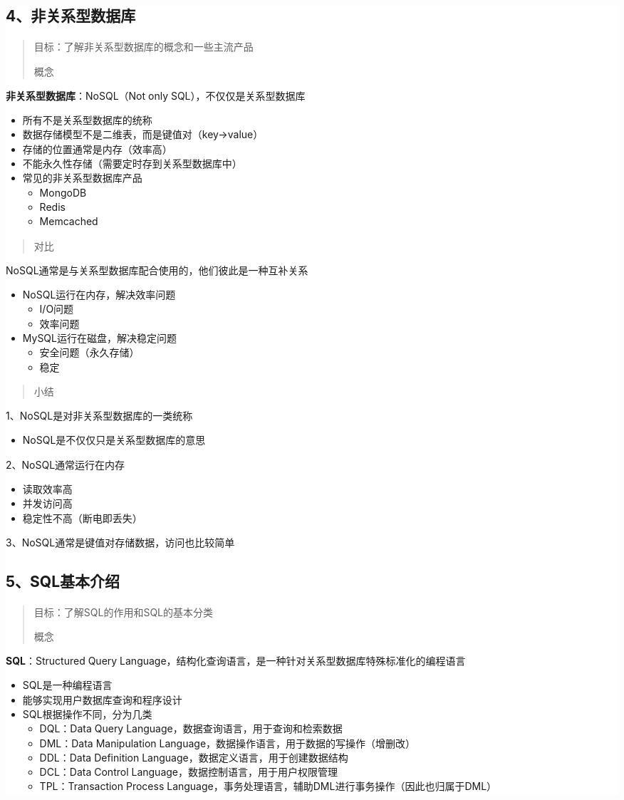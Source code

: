## 4、非关系型数据库

> 目标：了解非关系型数据库的概念和一些主流产品
>
> 概念

**非关系型数据库**：NoSQL（Not only SQL），不仅仅是关系型数据库

- 所有不是关系型数据库的统称
- 数据存储模型不是二维表，而是键值对（key->value）
- 存储的位置通常是内存（效率高）
- 不能永久性存储（需要定时存到关系型数据库中）
- 常见的非关系型数据库产品
    - MongoDB
    - Redis
    - Memcached

> 对比

NoSQL通常是与关系型数据库配合使用的，他们彼此是一种互补关系

- NoSQL运行在内存，解决效率问题
    - I/O问题
    - 效率问题
- MySQL运行在磁盘，解决稳定问题
    - 安全问题（永久存储）
    - 稳定

> 小结

1、NoSQL是对非关系型数据库的一类统称

- NoSQL是不仅仅只是关系型数据库的意思

2、NoSQL通常运行在内存

- 读取效率高
- 并发访问高
- 稳定性不高（断电即丢失）

3、NoSQL通常是键值对存储数据，访问也比较简单

## 5、SQL基本介绍

> 目标：了解SQL的作用和SQL的基本分类
>
> 概念

**SQL**：Structured Query Language，结构化查询语言，是一种针对关系型数据库特殊标准化的编程语言

- SQL是一种编程语言
- 能够实现用户数据库查询和程序设计
- SQL根据操作不同，分为几类
    - DQL：Data Query Language，数据查询语言，用于查询和检索数据
    - DML：Data Manipulation Language，数据操作语言，用于数据的写操作（增删改）
    - DDL：Data Definition Language，数据定义语言，用于创建数据结构
    - DCL：Data Control Language，数据控制语言，用于用户权限管理
    - TPL：Transaction Process Language，事务处理语言，辅助DML进行事务操作（因此也归属于DML）
